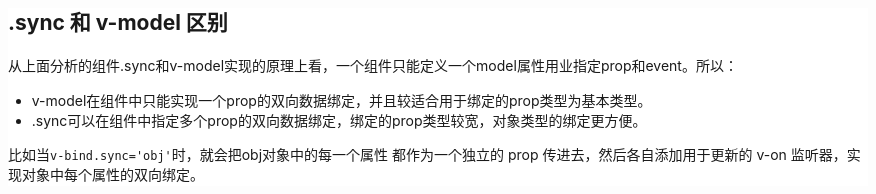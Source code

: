 ## .sync 和 v-model 区别

从上面分析的组件.sync和v-model实现的原理上看，一个组件只能定义一个model属性用业指定prop和event。所以：
- v-model在组件中只能实现一个prop的双向数据绑定，并且较适合用于绑定的prop类型为基本类型。
- .sync可以在组件中指定多个prop的双向数据绑定，绑定的prop类型较宽，对象类型的绑定更方便。

比如当`v-bind.sync='obj'`时，就会把obj对象中的每一个属性 都作为一个独立的 prop 传进去，然后各自添加用于更新的 v-on 监听器，实现对象中每个属性的双向绑定。











